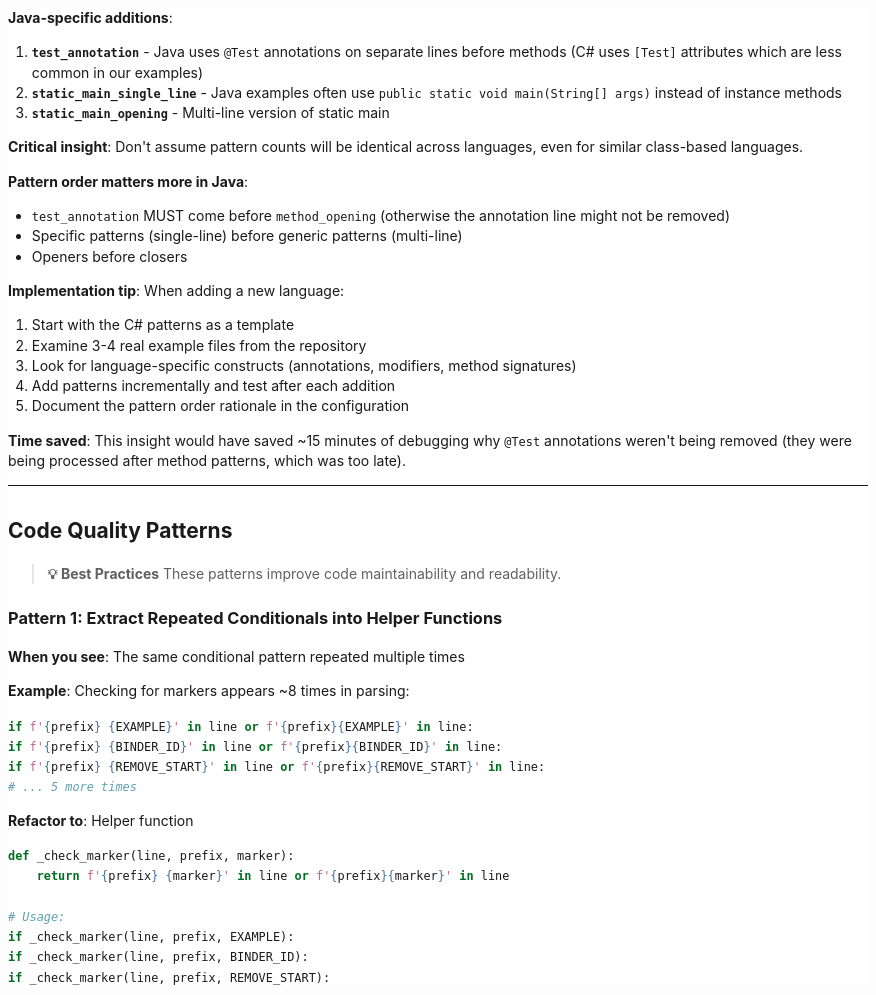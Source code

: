 **Java-specific additions**:
1. **`test_annotation`** - Java uses `@Test` annotations on separate lines before methods (C# uses `[Test]` attributes which are less common in our examples)
2. **`static_main_single_line`** - Java examples often use `public static void main(String[] args)` instead of instance methods
3. **`static_main_opening`** - Multi-line version of static main

**Critical insight**: Don't assume pattern counts will be identical across languages, even for similar class-based languages.

**Pattern order matters more in Java**:
- `test_annotation` MUST come before `method_opening` (otherwise the annotation line might not be removed)
- Specific patterns (single-line) before generic patterns (multi-line)
- Openers before closers

**Implementation tip**: When adding a new language:
1. Start with the C# patterns as a template
2. Examine 3-4 real example files from the repository
3. Look for language-specific constructs (annotations, modifiers, method signatures)
4. Add patterns incrementally and test after each addition
5. Document the pattern order rationale in the configuration

**Time saved**: This insight would have saved ~15 minutes of debugging why `@Test` annotations weren't being removed (they were being processed after method patterns, which was too late).


---

## Code Quality Patterns

> **💡 Best Practices** These patterns improve code maintainability and readability.

### Pattern 1: Extract Repeated Conditionals into Helper Functions

**When you see**: The same conditional pattern repeated multiple times

**Example**: Checking for markers appears ~8 times in parsing:
```python
if f'{prefix} {EXAMPLE}' in line or f'{prefix}{EXAMPLE}' in line:
if f'{prefix} {BINDER_ID}' in line or f'{prefix}{BINDER_ID}' in line:
if f'{prefix} {REMOVE_START}' in line or f'{prefix}{REMOVE_START}' in line:
# ... 5 more times
```

**Refactor to**: Helper function
```python
def _check_marker(line, prefix, marker):
    return f'{prefix} {marker}' in line or f'{prefix}{marker}' in line

# Usage:
if _check_marker(line, prefix, EXAMPLE):
if _check_marker(line, prefix, BINDER_ID):
if _check_marker(line, prefix, REMOVE_START):
```

